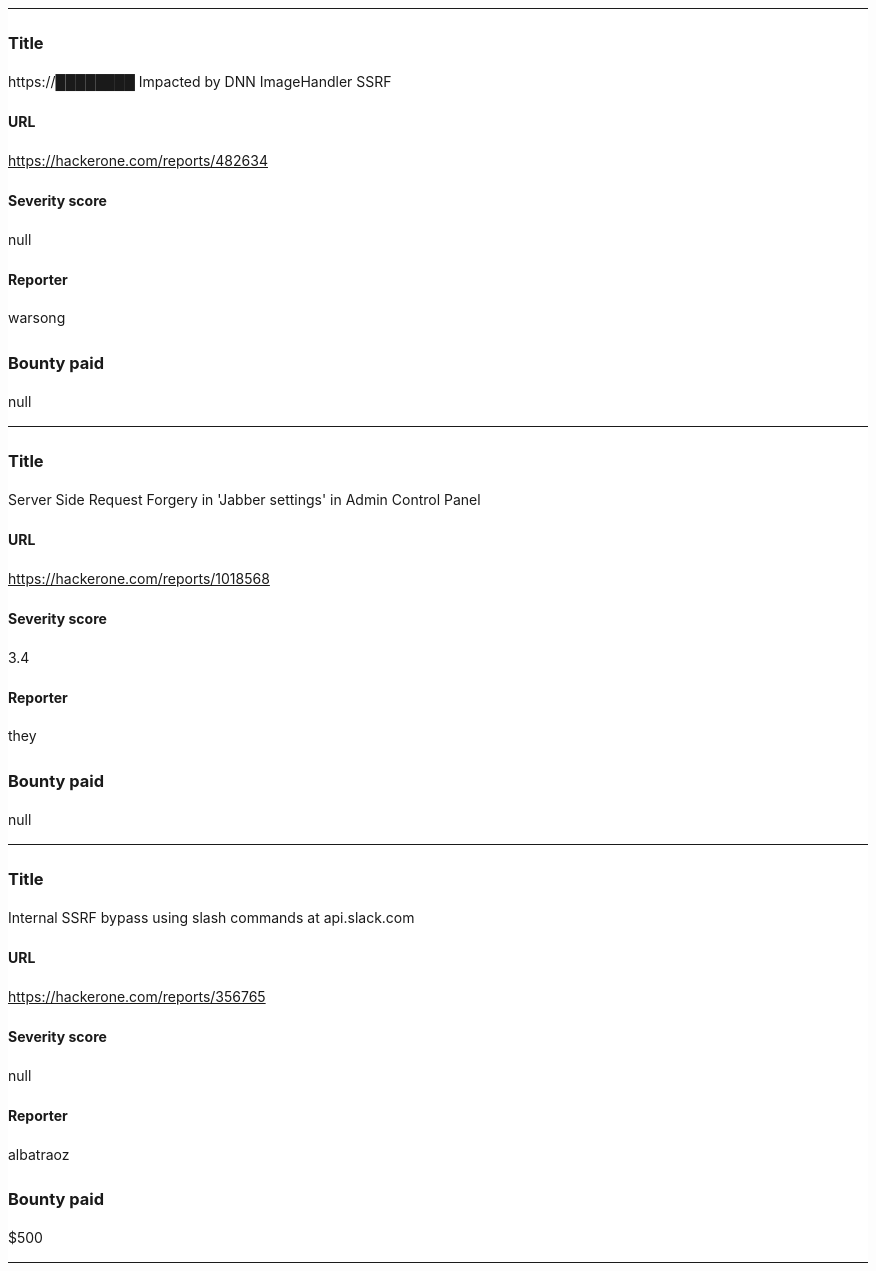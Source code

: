 
---


### Title
https://████████ Impacted by DNN ImageHandler SSRF
#### URL 
https://hackerone.com/reports/482634
#### Severity score
null
#### Reporter 
warsong
### Bounty paid
null


---


### Title
Server Side Request Forgery in 'Jabber settings' in Admin Control Panel
#### URL 
https://hackerone.com/reports/1018568
#### Severity score
3.4
#### Reporter 
they
### Bounty paid
null


---


### Title
Internal SSRF bypass using slash commands at api.slack.com
#### URL 
https://hackerone.com/reports/356765
#### Severity score
null
#### Reporter 
albatraoz
### Bounty paid
$500


---

